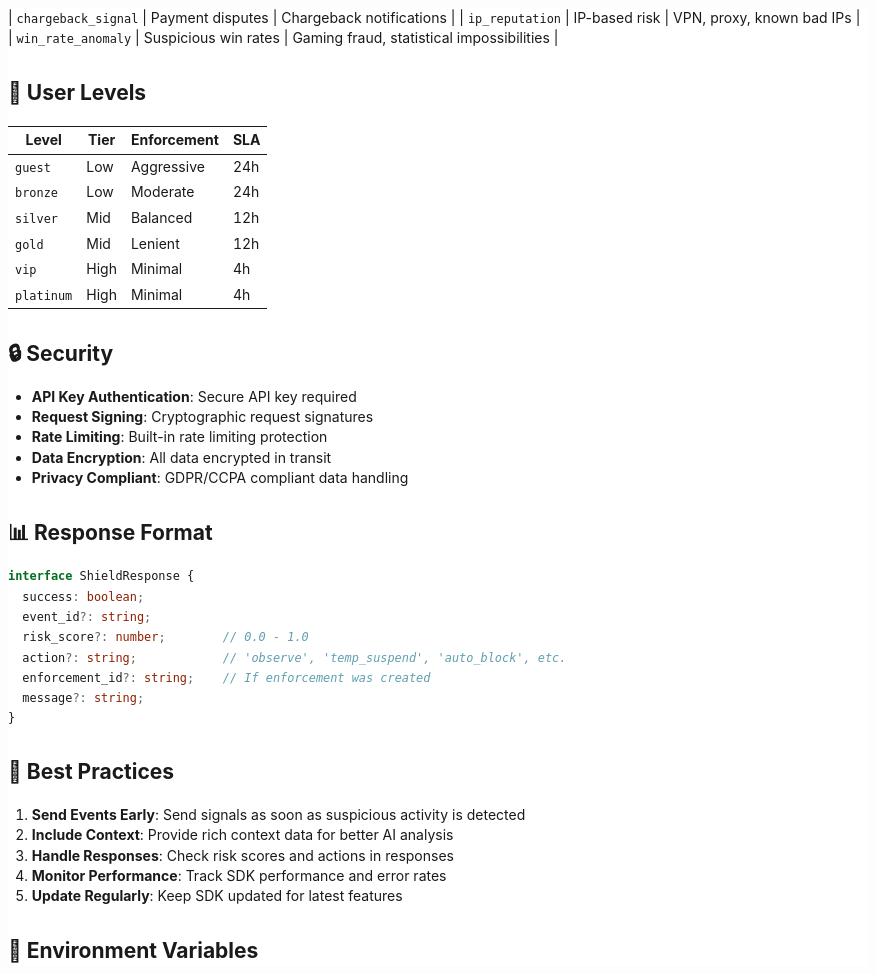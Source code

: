| `chargeback_signal` | Payment disputes | Chargeback notifications |
| `ip_reputation` | IP-based risk | VPN, proxy, known bad IPs |
| `win_rate_anomaly` | Suspicious win rates | Gaming fraud, statistical impossibilities |

## 🎯 **User Levels**

| Level | Tier | Enforcement | SLA |
|-------|------|-------------|-----|
| `guest` | Low | Aggressive | 24h |
| `bronze` | Low | Moderate | 24h |
| `silver` | Mid | Balanced | 12h |
| `gold` | Mid | Lenient | 12h |
| `vip` | High | Minimal | 4h |
| `platinum` | High | Minimal | 4h |

## 🔒 **Security**

- **API Key Authentication**: Secure API key required
- **Request Signing**: Cryptographic request signatures
- **Rate Limiting**: Built-in rate limiting protection
- **Data Encryption**: All data encrypted in transit
- **Privacy Compliant**: GDPR/CCPA compliant data handling

## 📊 **Response Format**

```typescript
interface ShieldResponse {
  success: boolean;
  event_id?: string;
  risk_score?: number;        // 0.0 - 1.0
  action?: string;            // 'observe', 'temp_suspend', 'auto_block', etc.
  enforcement_id?: string;    // If enforcement was created
  message?: string;
}
```

## 🚀 **Best Practices**

1. **Send Events Early**: Send signals as soon as suspicious activity is detected
2. **Include Context**: Provide rich context data for better AI analysis
3. **Handle Responses**: Check risk scores and actions in responses
4. **Monitor Performance**: Track SDK performance and error rates
5. **Update Regularly**: Keep SDK updated for latest features

## 🔧 **Environment Variables**
